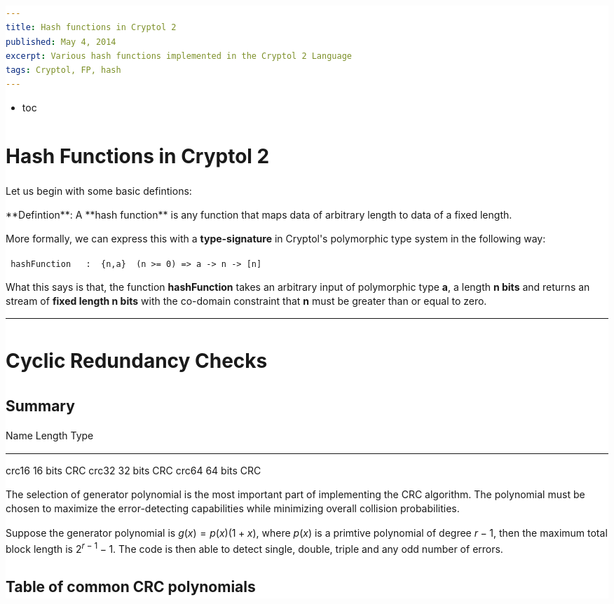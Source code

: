 ```yaml
---
title: Hash functions in Cryptol 2
published: May 4, 2014
excerpt: Various hash functions implemented in the Cryptol 2 Language
tags: Cryptol, FP, hash
---
```


* toc

Hash Functions in Cryptol 2
===========================

Let us begin with some basic defintions:

<div class="callout">
**Defintion**: A **hash function** is any function that maps data of arbitrary
length to data of a fixed length.
</div>

More formally, we can express this with a **type-signature** in Cryptol's
polymorphic type system in the following way:

~~~ {.haskell}
 hashFunction   :  {n,a}  (n >= 0) => a -> n -> [n]
~~~

What this says is that, the function **hashFunction** takes an arbitrary input
of polymorphic type **a**, a length **n bits** and returns an stream of **fixed
length n bits** with the co-domain constraint that **n** must be greater than
or equal to zero.

---


Cyclic Redundancy Checks
========================

Summary
-------

Name    Length    Type
----    ------    ----
crc16   16 bits   CRC
crc32   32 bits   CRC
crc64   64 bits   CRC

The selection of generator polynomial is the most important part of
implementing the CRC algorithm. The polynomial must be chosen to maximize the
error-detecting capabilities while minimizing overall collision probabilities.

Suppose the generator polynomial is $g(x) = p(x)(1 + x)$, where $p(x)$ is a
primtive polynomial of degree $r-1$, then the maximum total block length is
$2^{r-1} - 1$. The code is then able to detect single, double, triple and any
odd number of errors.

Table of common CRC polynomials
-------------------------------

